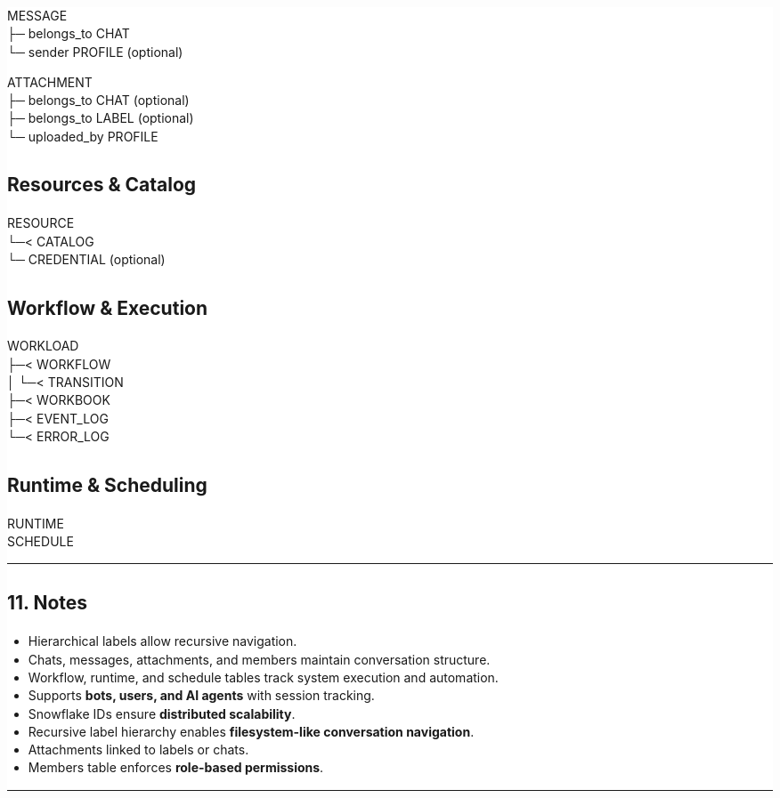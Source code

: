 MESSAGE  
├─ belongs_to CHAT  
└─ sender PROFILE (optional)  

ATTACHMENT  
├─ belongs_to CHAT (optional)  
├─ belongs_to LABEL (optional)  
└─ uploaded_by PROFILE  

## Resources & Catalog

RESOURCE  
└─< CATALOG  
      └─ CREDENTIAL (optional)  

## Workflow & Execution

WORKLOAD  
├─< WORKFLOW  
│     └─< TRANSITION   
├─< WORKBOOK  
├─< EVENT_LOG  
└─< ERROR_LOG  

## Runtime & Scheduling

RUNTIME  
SCHEDULE  

---

## 11. Notes
- Hierarchical labels allow recursive navigation.
- Chats, messages, attachments, and members maintain conversation structure.
- Workflow, runtime, and schedule tables track system execution and automation.
- Supports **bots, users, and AI agents** with session tracking.
- Snowflake IDs ensure **distributed scalability**.
- Recursive label hierarchy enables **filesystem-like conversation navigation**.
- Attachments linked to labels or chats.
- Members table enforces **role-based permissions**.
---